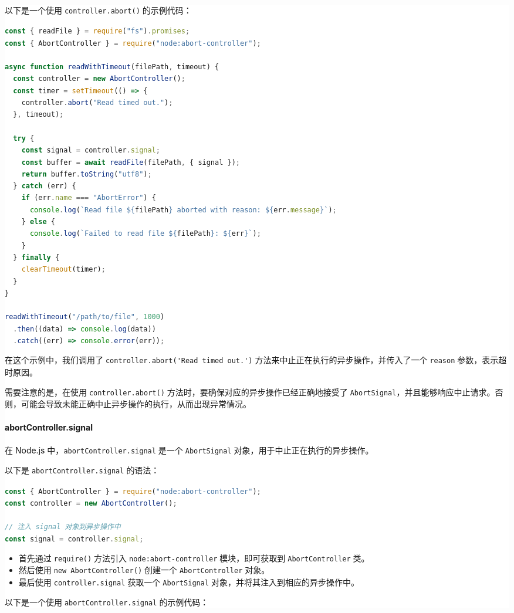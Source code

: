 以下是一个使用 `controller.abort()` 的示例代码：

```javascript
const { readFile } = require("fs").promises;
const { AbortController } = require("node:abort-controller");

async function readWithTimeout(filePath, timeout) {
  const controller = new AbortController();
  const timer = setTimeout(() => {
    controller.abort("Read timed out.");
  }, timeout);

  try {
    const signal = controller.signal;
    const buffer = await readFile(filePath, { signal });
    return buffer.toString("utf8");
  } catch (err) {
    if (err.name === "AbortError") {
      console.log(`Read file ${filePath} aborted with reason: ${err.message}`);
    } else {
      console.log(`Failed to read file ${filePath}: ${err}`);
    }
  } finally {
    clearTimeout(timer);
  }
}

readWithTimeout("/path/to/file", 1000)
  .then((data) => console.log(data))
  .catch((err) => console.error(err));
```

在这个示例中，我们调用了 `controller.abort('Read timed out.')` 方法来中止正在执行的异步操作，并传入了一个 `reason` 参数，表示超时原因。

需要注意的是，在使用 `controller.abort()` 方法时，要确保对应的异步操作已经正确地接受了 `AbortSignal`，并且能够响应中止请求。否则，可能会导致未能正确中止异步操作的执行，从而出现异常情况。

#### abortController.signal

在 Node.js 中，`abortController.signal` 是一个 `AbortSignal` 对象，用于中止正在执行的异步操作。

以下是 `abortController.signal` 的语法：

```javascript
const { AbortController } = require("node:abort-controller");
const controller = new AbortController();

// 注入 signal 对象到异步操作中
const signal = controller.signal;
```

- 首先通过 `require()` 方法引入 `node:abort-controller` 模块，即可获取到 `AbortController` 类。
- 然后使用 `new AbortController()` 创建一个 `AbortController` 对象。
- 最后使用 `controller.signal` 获取一个 `AbortSignal` 对象，并将其注入到相应的异步操作中。

以下是一个使用 `abortController.signal` 的示例代码：
